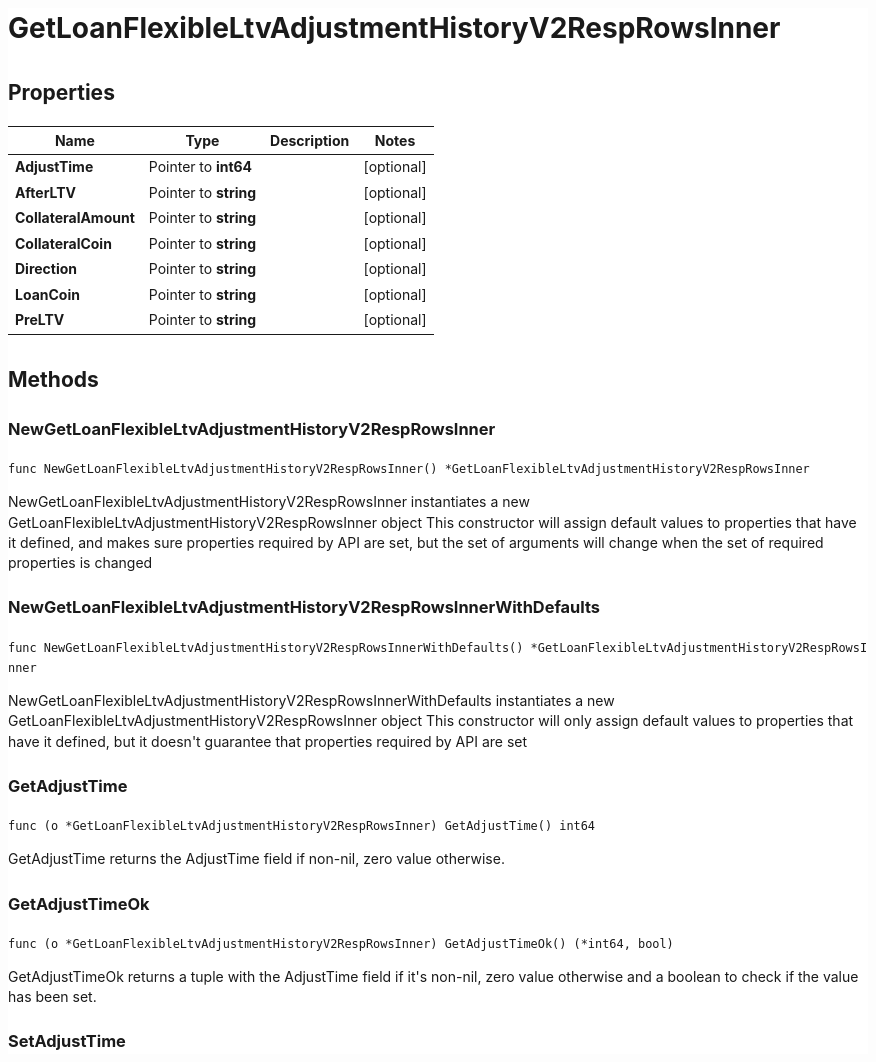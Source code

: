 # GetLoanFlexibleLtvAdjustmentHistoryV2RespRowsInner

## Properties

Name | Type | Description | Notes
------------ | ------------- | ------------- | -------------
**AdjustTime** | Pointer to **int64** |  | [optional] 
**AfterLTV** | Pointer to **string** |  | [optional] 
**CollateralAmount** | Pointer to **string** |  | [optional] 
**CollateralCoin** | Pointer to **string** |  | [optional] 
**Direction** | Pointer to **string** |  | [optional] 
**LoanCoin** | Pointer to **string** |  | [optional] 
**PreLTV** | Pointer to **string** |  | [optional] 

## Methods

### NewGetLoanFlexibleLtvAdjustmentHistoryV2RespRowsInner

`func NewGetLoanFlexibleLtvAdjustmentHistoryV2RespRowsInner() *GetLoanFlexibleLtvAdjustmentHistoryV2RespRowsInner`

NewGetLoanFlexibleLtvAdjustmentHistoryV2RespRowsInner instantiates a new GetLoanFlexibleLtvAdjustmentHistoryV2RespRowsInner object
This constructor will assign default values to properties that have it defined,
and makes sure properties required by API are set, but the set of arguments
will change when the set of required properties is changed

### NewGetLoanFlexibleLtvAdjustmentHistoryV2RespRowsInnerWithDefaults

`func NewGetLoanFlexibleLtvAdjustmentHistoryV2RespRowsInnerWithDefaults() *GetLoanFlexibleLtvAdjustmentHistoryV2RespRowsInner`

NewGetLoanFlexibleLtvAdjustmentHistoryV2RespRowsInnerWithDefaults instantiates a new GetLoanFlexibleLtvAdjustmentHistoryV2RespRowsInner object
This constructor will only assign default values to properties that have it defined,
but it doesn't guarantee that properties required by API are set

### GetAdjustTime

`func (o *GetLoanFlexibleLtvAdjustmentHistoryV2RespRowsInner) GetAdjustTime() int64`

GetAdjustTime returns the AdjustTime field if non-nil, zero value otherwise.

### GetAdjustTimeOk

`func (o *GetLoanFlexibleLtvAdjustmentHistoryV2RespRowsInner) GetAdjustTimeOk() (*int64, bool)`

GetAdjustTimeOk returns a tuple with the AdjustTime field if it's non-nil, zero value otherwise
and a boolean to check if the value has been set.

### SetAdjustTime
